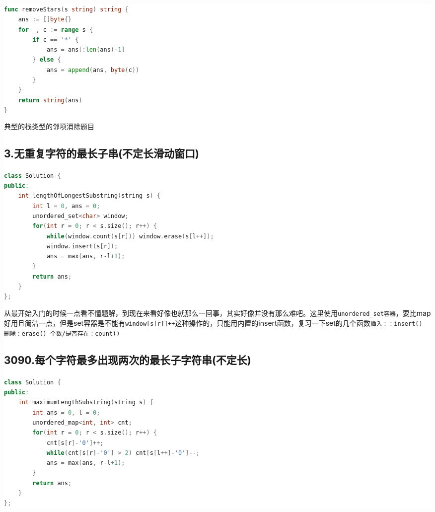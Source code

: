 

```go
func removeStars(s string) string {
    ans := []byte{}
    for _, c := range s {
        if c == '*' {
            ans = ans[:len(ans)-1]
        } else {
            ans = append(ans, byte(c))
        }
    }
    return string(ans)
}
```

典型的栈类型的邻项消除题目



##  3.无重复字符的最长子串(不定长滑动窗口)

```cpp
class Solution {
public:
    int lengthOfLongestSubstring(string s) {
        int l = 0, ans = 0;
        unordered_set<char> window;
        for(int r = 0; r < s.size(); r++) {
            while(window.count(s[r])) window.erase(s[l++]);
            window.insert(s[r]);
            ans = max(ans, r-l+1);
        }
        return ans;
    }
};
```

从最开始入门的时候一点看不懂题解，到现在来看好像也就那么一回事，其实好像并没有那么难吧。这里使用`unordered_set容器`，要比map好用且简洁一点，但是set容器是不能有`window[s[r]]++`这种操作的，只能用内置的insert函数，复习一下set的几个函数`插入：：insert() 删除：erase() 个数/是否存在：count()`



##  3090.每个字符最多出现两次的最长子字符串(不定长)

```cpp
class Solution {
public:
    int maximumLengthSubstring(string s) {
        int ans = 0, l = 0;
        unordered_map<int, int> cnt;
        for(int r = 0; r < s.size(); r++) {
            cnt[s[r]-'0']++;
            while(cnt[s[r]-'0'] > 2) cnt[s[l++]-'0']--;
            ans = max(ans, r-l+1);
        }
        return ans;
    }
};
```
